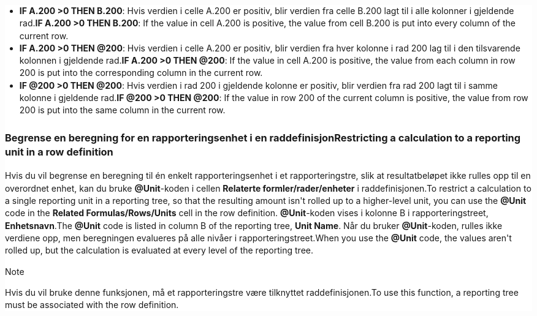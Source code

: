 - <span data-ttu-id="1a7f7-494">**IF A.200 &gt;0 THEN B.200**: Hvis verdien i celle A.200 er positiv, blir verdien fra celle B.200 lagt til i alle kolonner i gjeldende rad.</span><span class="sxs-lookup"><span data-stu-id="1a7f7-494">**IF A.200 &gt;0 THEN B.200**: If the value in cell A.200 is positive, the value from cell B.200 is put into every column of the current row.</span></span>
- <span data-ttu-id="1a7f7-495">**IF A.200 &gt;0 THEN @200**: Hvis verdien i celle A.200 er positiv, blir verdien fra hver kolonne i rad 200 lag til i den tilsvarende kolonnen i gjeldende rad.</span><span class="sxs-lookup"><span data-stu-id="1a7f7-495">**IF A.200 &gt;0 THEN @200**: If the value in cell A.200 is positive, the value from each column in row 200 is put into the corresponding column in the current row.</span></span>
- <span data-ttu-id="1a7f7-496">**IF @200 &gt;0 THEN @200**: Hvis verdien i rad 200 i gjeldende kolonne er positiv, blir verdien fra rad 200 lagt til i samme kolonne i gjeldende rad.</span><span class="sxs-lookup"><span data-stu-id="1a7f7-496">**IF @200 &gt;0 THEN @200**: If the value in row 200 of the current column is positive, the value from row 200 is put into the same column in the current row.</span></span>

### <a name="restricting-a-calculation-to-a-reporting-unit-in-a-row-definition"></a><span data-ttu-id="1a7f7-497">Begrense en beregning for en rapporteringsenhet i en raddefinisjon</span><span class="sxs-lookup"><span data-stu-id="1a7f7-497">Restricting a calculation to a reporting unit in a row definition</span></span>

<span data-ttu-id="1a7f7-498">Hvis du vil begrense en beregning til én enkelt rapporteringsenhet i et rapporteringstre, slik at resultatbeløpet ikke rulles opp til en overordnet enhet, kan du bruke **@Unit**-koden i cellen **Relaterte formler/rader/enheter** i raddefinisjonen.</span><span class="sxs-lookup"><span data-stu-id="1a7f7-498">To restrict a calculation to a single reporting unit in a reporting tree, so that the resulting amount isn't rolled up to a higher-level unit, you can use the **@Unit** code in the **Related Formulas/Rows/Units** cell in the row definition.</span></span> <span data-ttu-id="1a7f7-499">**@Unit**-koden vises i kolonne B i rapporteringstreet, **Enhetsnavn**.</span><span class="sxs-lookup"><span data-stu-id="1a7f7-499">The **@Unit** code is listed in column B of the reporting tree, **Unit Name**.</span></span> <span data-ttu-id="1a7f7-500">Når du bruker **@Unit**-koden, rulles ikke verdiene opp, men beregningen evalueres på alle nivåer i rapporteringstreet.</span><span class="sxs-lookup"><span data-stu-id="1a7f7-500">When you use the **@Unit** code, the values aren't rolled up, but the calculation is evaluated at every level of the reporting tree.</span></span>

> [!NOTE]
> <span data-ttu-id="1a7f7-501">Hvis du vil bruke denne funksjonen, må et rapporteringstre være tilknyttet raddefinisjonen.</span><span class="sxs-lookup"><span data-stu-id="1a7f7-501">To use this function, a reporting tree must be associated with the row definition.</span></span>

